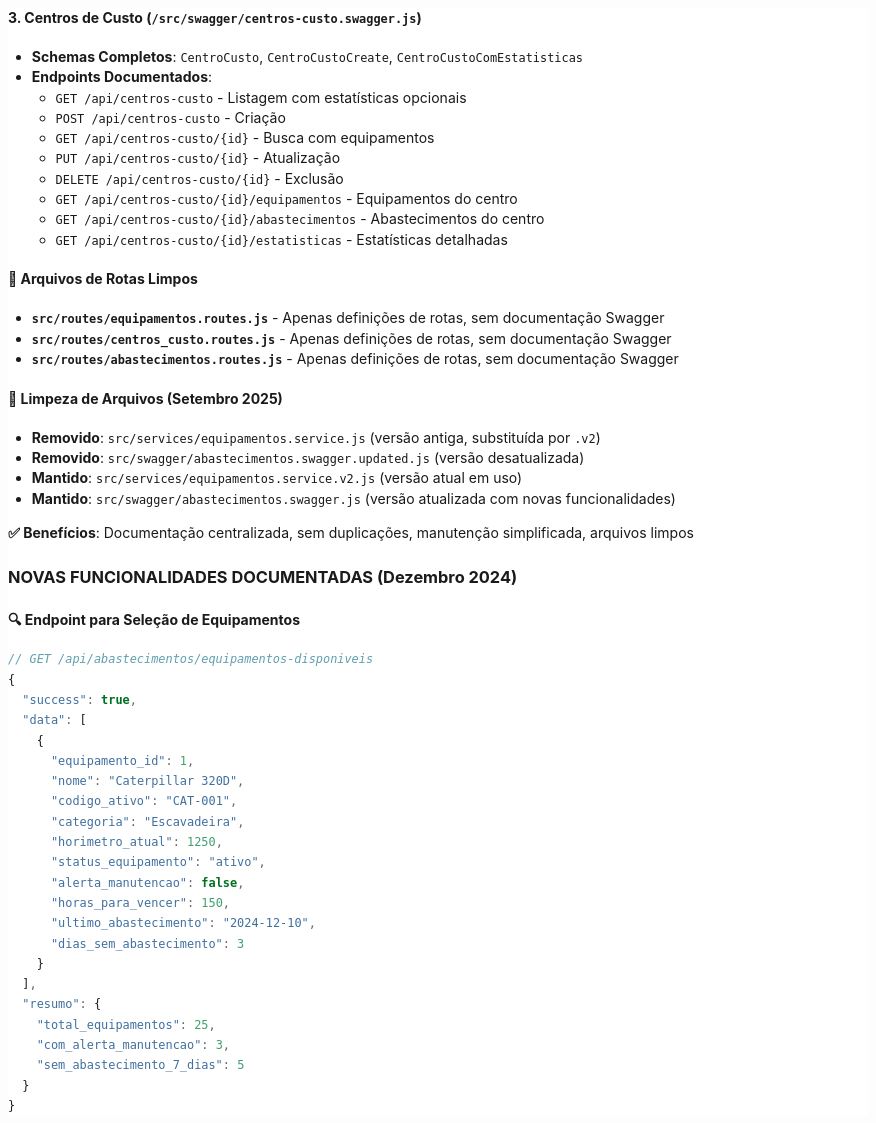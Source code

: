#### 3. **Centros de Custo (`/src/swagger/centros-custo.swagger.js`)**
- **Schemas Completos**: `CentroCusto`, `CentroCustoCreate`, `CentroCustoComEstatisticas`
- **Endpoints Documentados**:
  - `GET /api/centros-custo` - Listagem com estatísticas opcionais
  - `POST /api/centros-custo` - Criação
  - `GET /api/centros-custo/{id}` - Busca com equipamentos
  - `PUT /api/centros-custo/{id}` - Atualização
  - `DELETE /api/centros-custo/{id}` - Exclusão
  - `GET /api/centros-custo/{id}/equipamentos` - Equipamentos do centro
  - `GET /api/centros-custo/{id}/abastecimentos` - Abastecimentos do centro
  - `GET /api/centros-custo/{id}/estatisticas` - Estatísticas detalhadas

#### **🔧 Arquivos de Rotas Limpos**
- **`src/routes/equipamentos.routes.js`** - Apenas definições de rotas, sem documentação Swagger
- **`src/routes/centros_custo.routes.js`** - Apenas definições de rotas, sem documentação Swagger  
- **`src/routes/abastecimentos.routes.js`** - Apenas definições de rotas, sem documentação Swagger

#### **🧹 Limpeza de Arquivos (Setembro 2025)**
- **Removido**: `src/services/equipamentos.service.js` (versão antiga, substituída por `.v2`)
- **Removido**: `src/swagger/abastecimentos.swagger.updated.js` (versão desatualizada)
- **Mantido**: `src/services/equipamentos.service.v2.js` (versão atual em uso)
- **Mantido**: `src/swagger/abastecimentos.swagger.js` (versão atualizada com novas funcionalidades)

**✅ Benefícios**: Documentação centralizada, sem duplicações, manutenção simplificada, arquivos limpos

### **NOVAS FUNCIONALIDADES DOCUMENTADAS (Dezembro 2024)**

#### 🔍 **Endpoint para Seleção de Equipamentos**
```javascript
// GET /api/abastecimentos/equipamentos-disponiveis
{
  "success": true,
  "data": [
    {
      "equipamento_id": 1,
      "nome": "Caterpillar 320D",
      "codigo_ativo": "CAT-001",
      "categoria": "Escavadeira",
      "horimetro_atual": 1250,
      "status_equipamento": "ativo",
      "alerta_manutencao": false,
      "horas_para_vencer": 150,
      "ultimo_abastecimento": "2024-12-10",
      "dias_sem_abastecimento": 3
    }
  ],
  "resumo": {
    "total_equipamentos": 25,
    "com_alerta_manutencao": 3,
    "sem_abastecimento_7_dias": 5
  }
}
```
